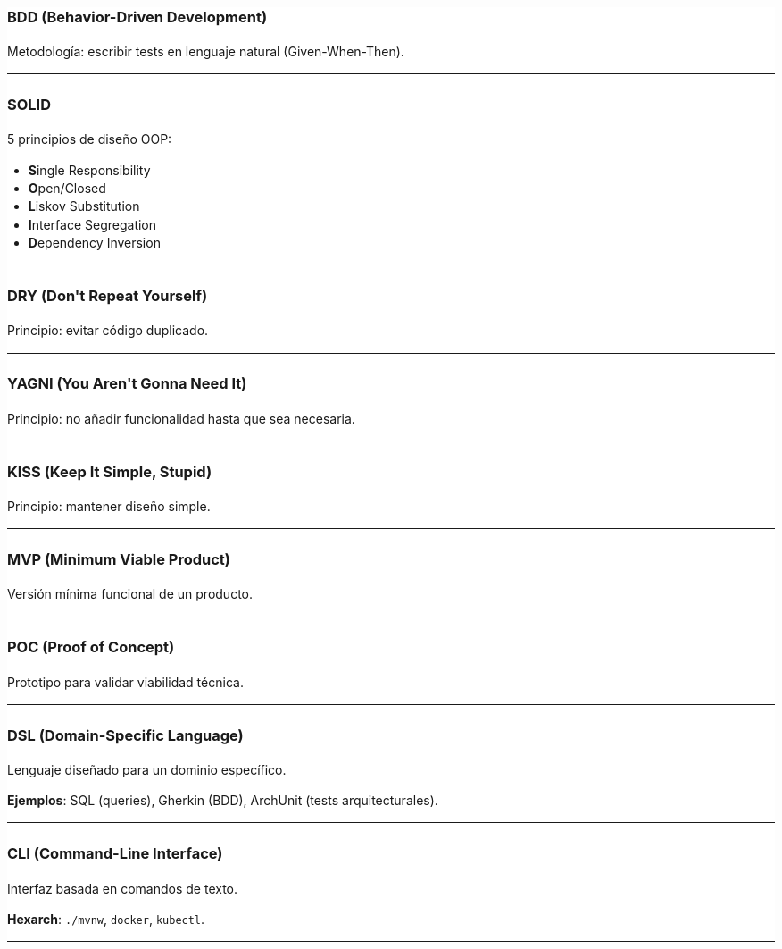 
### **BDD** (Behavior-Driven Development)
Metodología: escribir tests en lenguaje natural (Given-When-Then).

---

### **SOLID**
5 principios de diseño OOP:
- **S**ingle Responsibility
- **O**pen/Closed
- **L**iskov Substitution
- **I**nterface Segregation
- **D**ependency Inversion

---

### **DRY** (Don't Repeat Yourself)
Principio: evitar código duplicado.

---

### **YAGNI** (You Aren't Gonna Need It)
Principio: no añadir funcionalidad hasta que sea necesaria.

---

### **KISS** (Keep It Simple, Stupid)
Principio: mantener diseño simple.

---

### **MVP** (Minimum Viable Product)
Versión mínima funcional de un producto.

---

### **POC** (Proof of Concept)
Prototipo para validar viabilidad técnica.

---

### **DSL** (Domain-Specific Language)
Lenguaje diseñado para un dominio específico.

**Ejemplos**: SQL (queries), Gherkin (BDD), ArchUnit (tests arquitecturales).

---

### **CLI** (Command-Line Interface)
Interfaz basada en comandos de texto.

**Hexarch**: `./mvnw`, `docker`, `kubectl`.

---